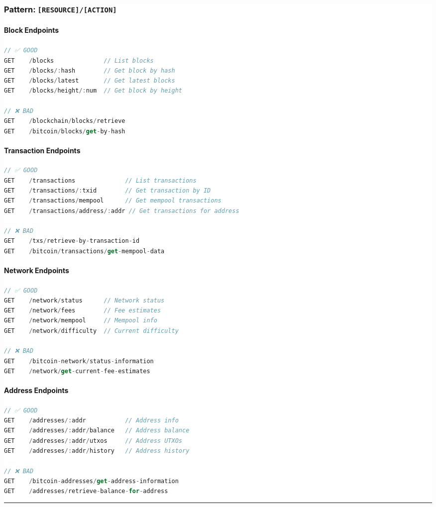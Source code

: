 ### **Pattern: `[RESOURCE]/[ACTION]`**

#### **Block Endpoints**
```typescript
// ✅ GOOD
GET    /blocks              // List blocks
GET    /blocks/:hash        // Get block by hash
GET    /blocks/latest       // Get latest blocks
GET    /blocks/height/:num  // Get block by height

// ❌ BAD
GET    /blockchain/blocks/retrieve
GET    /bitcoin/blocks/get-by-hash
```

#### **Transaction Endpoints**
```typescript
// ✅ GOOD
GET    /transactions              // List transactions
GET    /transactions/:txid        // Get transaction by ID
GET    /transactions/mempool      // Get mempool transactions
GET    /transactions/address/:addr // Get transactions for address

// ❌ BAD
GET    /txs/retrieve-by-transaction-id
GET    /bitcoin/transactions/get-mempool-data
```

#### **Network Endpoints**
```typescript
// ✅ GOOD
GET    /network/status      // Network status
GET    /network/fees        // Fee estimates
GET    /network/mempool     // Mempool info
GET    /network/difficulty  // Current difficulty

// ❌ BAD
GET    /bitcoin-network/status-information
GET    /network/get-current-fee-estimates
```

#### **Address Endpoints**
```typescript
// ✅ GOOD
GET    /addresses/:addr           // Address info
GET    /addresses/:addr/balance   // Address balance
GET    /addresses/:addr/utxos     // Address UTXOs
GET    /addresses/:addr/history   // Address history

// ❌ BAD
GET    /bitcoin-addresses/get-address-information
GET    /addresses/retrieve-balance-for-address
```

---